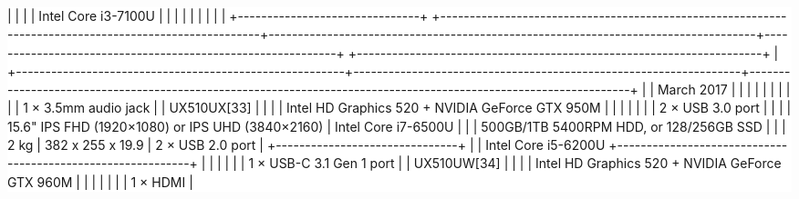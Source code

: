 |                               |                        |                                                                                                      | Intel Core i3-7100U                                                               |                                                            |                                                                               |                                                                     |                                                                  |                                                 |                                                        |                                                                  |                                                                                                                 |
+-------------------------------+                        +------------------------------------------------------------------------------------------------------+-----------------------------------------------------------------------------------+------------------------------------------------------------+                                                                               +---------------------------------------------------------------------+                                                                  |                                                 +--------------------------------------------------------+------------------------------------------------------------------+-----------------------------------------------------------------------------------------------------------------+
|                               | March 2017             |                                                                                                      |                                                                                   |                                                            |                                                                               |                                                                     |                                                                  |                                                 |                                                        |                                                                  | 1 × 3.5mm audio jack                                                                                            |
| UX510UX[33]                   |                        |                                                                                                      |                                                                                   | Intel HD Graphics 520 + NVIDIA GeForce GTX 950M            |                                                                               |                                                                     |                                                                  |                                                 |                                                        |                                                                  | 2 × USB 3.0 port                                                                                                |
|                               |                        | 15.6" IPS FHD (1920×1080) or IPS UHD (3840×2160)                                                     | Intel Core i7-6500U                                                               |                                                            |                                                                               | 500GB/1TB 5400RPM HDD, or 128/256GB SSD                             |                                                                  |                                                 | 2 kg                                                   | 382 x 255 x 19.9                                                 | 2 × USB 2.0 port                                                                                                |
+-------------------------------+                        |                                                                                                      | Intel Core i5-6200U                                                               +------------------------------------------------------------+                                                                               |                                                                     |                                                                  |                                                 |                                                        |                                                                  | 1 × USB-C 3.1 Gen 1 port                                                                                        |
| UX510UW[34]                   |                        |                                                                                                      |                                                                                   | Intel HD Graphics 520 + NVIDIA GeForce GTX 960M            |                                                                               |                                                                     |                                                                  |                                                 |                                                        |                                                                  | 1 × HDMI                                                                                                        |